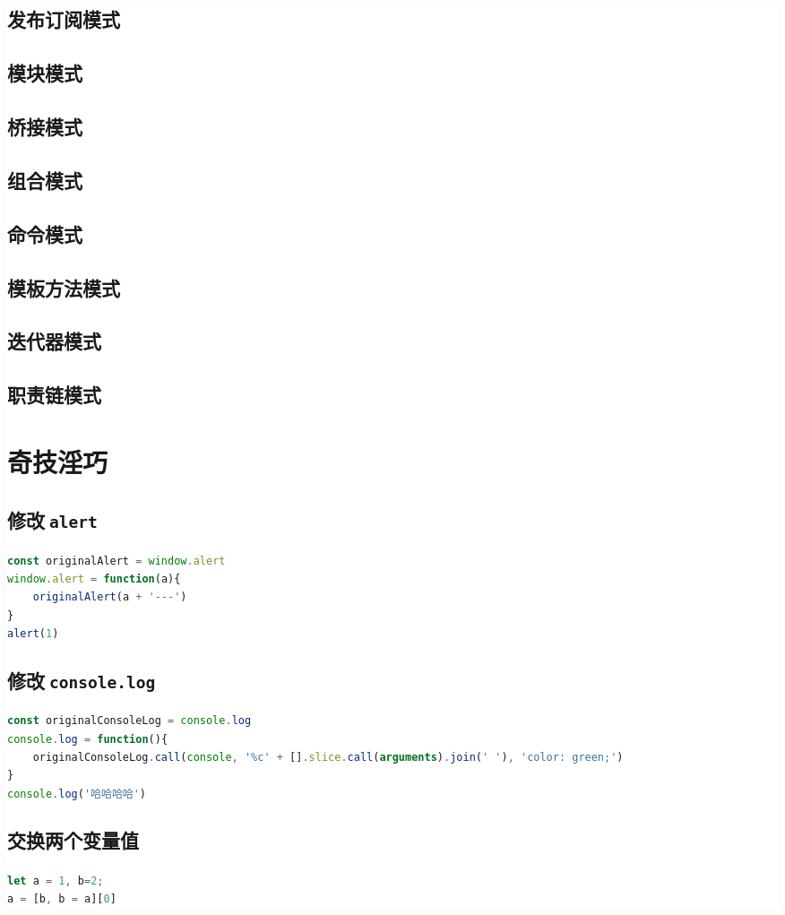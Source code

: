 ## 发布订阅模式

## 模块模式

## 桥接模式

## 组合模式

## 命令模式

## 模板方法模式

## 迭代器模式

## 职责链模式

# 奇技淫巧

## 修改 `alert`

```js
const originalAlert = window.alert
window.alert = function(a){
	originalAlert(a + '---')
}
alert(1)
```

## 修改 `console.log`

```js
const originalConsoleLog = console.log
console.log = function(){
    originalConsoleLog.call(console, '%c' + [].slice.call(arguments).join(' '), 'color: green;')
}
console.log('哈哈哈哈')
```

## 交换两个变量值

```js
let a = 1, b=2;
a = [b, b = a][0]
```
